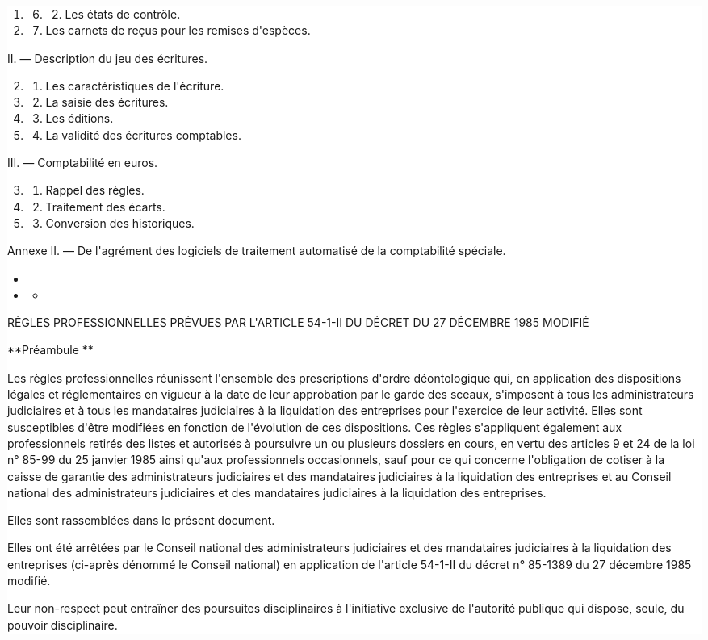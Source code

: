 1. 6. 2. Les états de contrôle. 

1. 7. Les carnets de reçus pour les remises d'espèces. 

II. ― Description du jeu des écritures. 

2. 1. Les caractéristiques de l'écriture. 

2. 2. La saisie des écritures. 

2. 3. Les éditions. 

2. 4. La validité des écritures comptables. 

III. ― Comptabilité en euros. 

3. 1. Rappel des règles. 

3. 2. Traitement des écarts. 

3. 3. Conversion des historiques. 

Annexe II. ― De l'agrément des logiciels de traitement automatisé de la comptabilité spéciale. 

* 

* * 

RÈGLES PROFESSIONNELLES PRÉVUES PAR L'ARTICLE 54-1-II DU DÉCRET DU 27 DÉCEMBRE 1985 MODIFIÉ 

**Préambule **

Les règles professionnelles réunissent l'ensemble des prescriptions d'ordre déontologique qui, en application des
dispositions légales et réglementaires en vigueur à la date de leur approbation par le garde des sceaux, s'imposent à tous
les administrateurs judiciaires et à tous les mandataires judiciaires à la liquidation des entreprises pour l'exercice de
leur activité. Elles sont susceptibles d'être modifiées en fonction de l'évolution de ces dispositions. Ces règles
s'appliquent également aux professionnels retirés des listes et autorisés à poursuivre un ou plusieurs dossiers en cours, en
vertu des articles 9 et 24 de la loi n° 85-99 du 25 janvier 1985 ainsi qu'aux professionnels occasionnels, sauf pour ce qui
concerne l'obligation de cotiser à la caisse de garantie des administrateurs judiciaires et des mandataires judiciaires à la
liquidation des entreprises et au Conseil national des administrateurs judiciaires et des mandataires judiciaires à la
liquidation des entreprises. 

Elles sont rassemblées dans le présent document. 

Elles ont été arrêtées par le Conseil national des administrateurs judiciaires et des mandataires judiciaires à la
liquidation des entreprises (ci-après dénommé le Conseil national) en application de l'article 54-1-II du décret n° 85-1389
du 27 décembre 1985 modifié. 

Leur non-respect peut entraîner des poursuites disciplinaires à l'initiative exclusive de l'autorité publique qui dispose,
seule, du pouvoir disciplinaire. 
